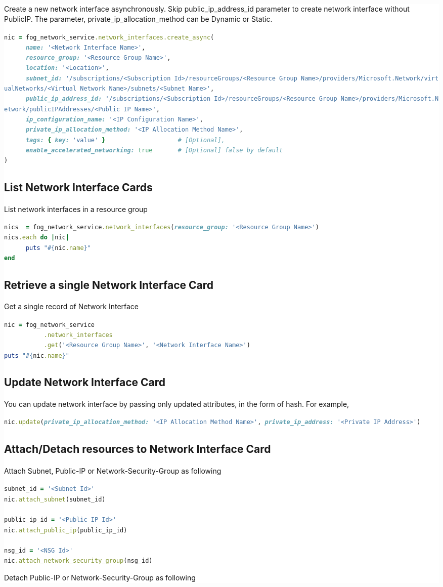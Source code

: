 Create a new network interface asynchronously. Skip public_ip_address_id parameter to create network interface without PublicIP. The parameter, private_ip_allocation_method can be Dynamic or Static.

```ruby
nic = fog_network_service.network_interfaces.create_async(
      name: '<Network Interface Name>',
      resource_group: '<Resource Group Name>',
      location: '<Location>',
      subnet_id: '/subscriptions/<Subscription Id>/resourceGroups/<Resource Group Name>/providers/Microsoft.Network/virtualNetworks/<Virtual Network Name>/subnets/<Subnet Name>',
      public_ip_address_id: '/subscriptions/<Subscription Id>/resourceGroups/<Resource Group Name>/providers/Microsoft.Network/publicIPAddresses/<Public IP Name>',
      ip_configuration_name: '<IP Configuration Name>',
      private_ip_allocation_method: '<IP Allocation Method Name>',
      tags: { key: 'value' }                    # [Optional],
      enable_accelerated_networking: true       # [Optional] false by default
)
```

## List Network Interface Cards

List network interfaces in a resource group

```ruby
nics  = fog_network_service.network_interfaces(resource_group: '<Resource Group Name>')
nics.each do |nic|
      puts "#{nic.name}"
end
```

## Retrieve a single Network Interface Card

Get a single record of Network Interface

```ruby
nic = fog_network_service
           .network_interfaces
           .get('<Resource Group Name>', '<Network Interface Name>')
puts "#{nic.name}"
```

## Update Network Interface Card

You can update network interface by passing only updated attributes, in the form of hash.
For example,
```ruby
nic.update(private_ip_allocation_method: '<IP Allocation Method Name>', private_ip_address: '<Private IP Address>')
```
## Attach/Detach resources to Network Interface Card

Attach Subnet, Public-IP or Network-Security-Group as following
```ruby
subnet_id = '<Subnet Id>'
nic.attach_subnet(subnet_id)
    
public_ip_id = '<Public IP Id>'
nic.attach_public_ip(public_ip_id)
    
nsg_id = '<NSG Id>'
nic.attach_network_security_group(nsg_id)
```
Detach Public-IP or Network-Security-Group as following
